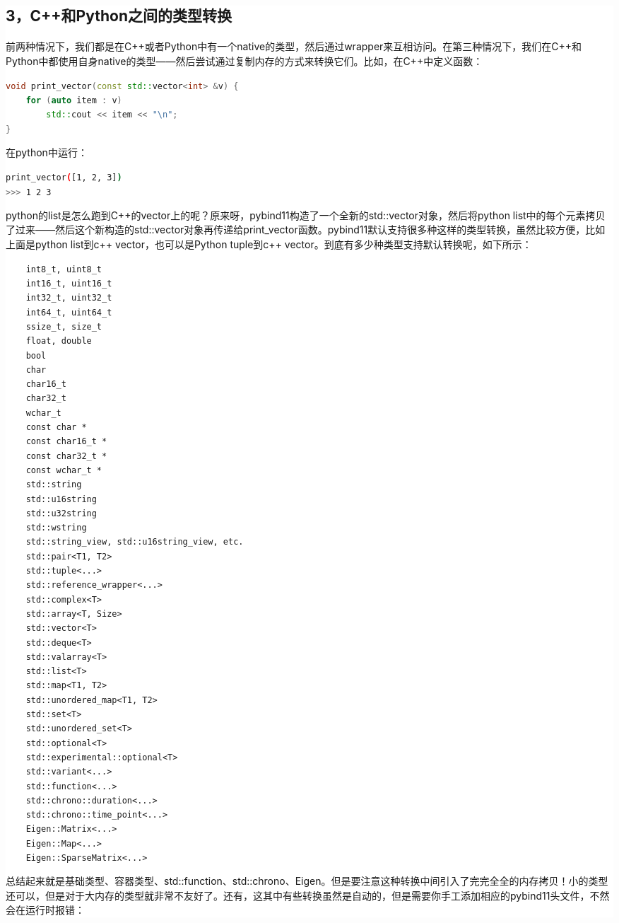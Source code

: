 ## 3，C++和Python之间的类型转换
前两种情况下，我们都是在C++或者Python中有一个native的类型，然后通过wrapper来互相访问。在第三种情况下，我们在C++和Python中都使用自身native的类型——然后尝试通过复制内存的方式来转换它们。比如，在C++中定义函数：
```c++
void print_vector(const std::vector<int> &v) {
    for (auto item : v)
        std::cout << item << "\n";
}
```
在python中运行：
```bash
print_vector([1, 2, 3])
>>> 1 2 3
```
python的list是怎么跑到C++的vector上的呢？原来呀，pybind11构造了一个全新的std::vector<int>对象，然后将python list中的每个元素拷贝了过来——然后这个新构造的std::vector<int>对象再传递给print_vector函数。pybind11默认支持很多种这样的类型转换，虽然比较方便，比如上面是python list到c++ vector，也可以是Python tuple到c++ vector。到底有多少种类型支持默认转换呢，如下所示：
```
    int8_t, uint8_t
    int16_t, uint16_t
    int32_t, uint32_t
    int64_t, uint64_t
    ssize_t, size_t
    float, double
    bool
    char
    char16_t
    char32_t
    wchar_t
    const char *
    const char16_t *
    const char32_t *
    const wchar_t *
    std::string
    std::u16string
    std::u32string
    std::wstring
    std::string_view, std::u16string_view, etc.
    std::pair<T1, T2>
    std::tuple<...>
    std::reference_wrapper<...>
    std::complex<T>
    std::array<T, Size>
    std::vector<T>
    std::deque<T>
    std::valarray<T>
    std::list<T>
    std::map<T1, T2>
    std::unordered_map<T1, T2>
    std::set<T>
    std::unordered_set<T>
    std::optional<T>
    std::experimental::optional<T>
    std::variant<...>
    std::function<...>
    std::chrono::duration<...>
    std::chrono::time_point<...>
    Eigen::Matrix<...>
    Eigen::Map<...>
    Eigen::SparseMatrix<...>
```
总结起来就是基础类型、容器类型、std::function、std::chrono、Eigen。但是要注意这种转换中间引入了完完全全的内存拷贝！小的类型还可以，但是对于大内存的类型就非常不友好了。还有，这其中有些转换虽然是自动的，但是需要你手工添加相应的pybind11头文件，不然会在运行时报错：
```
```